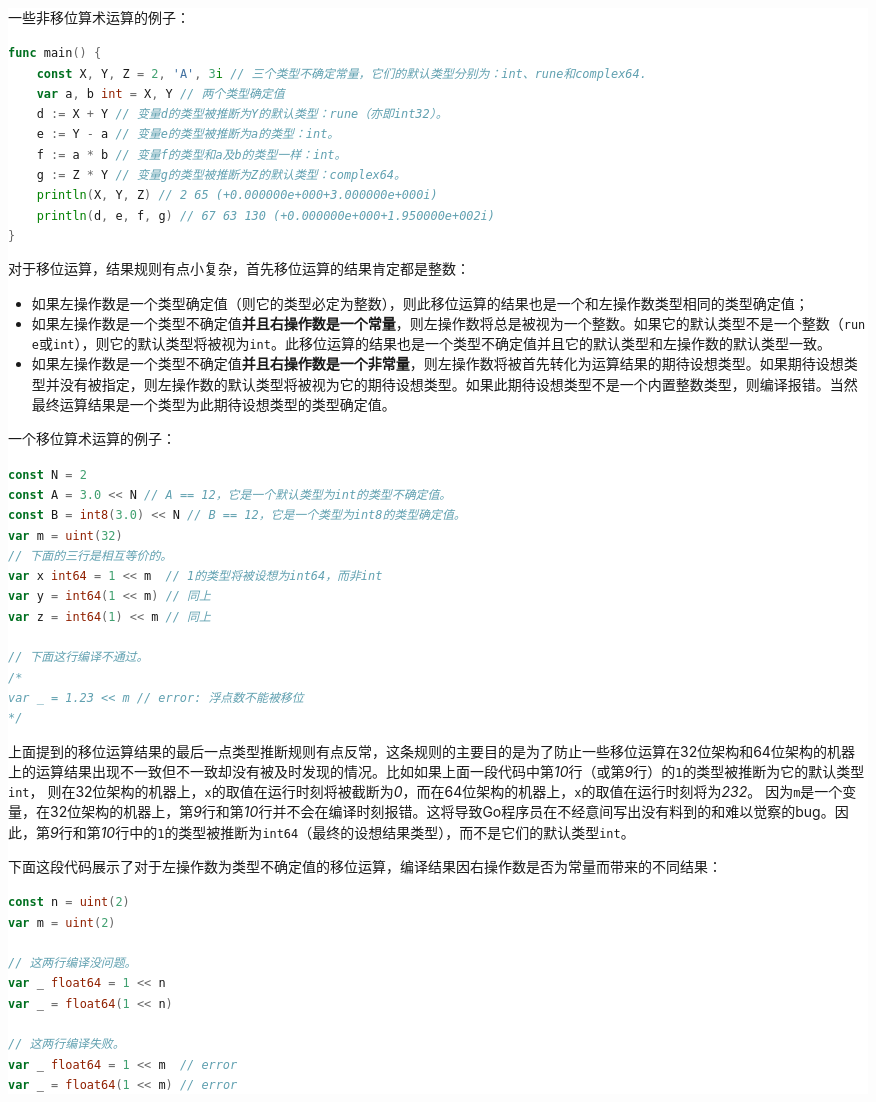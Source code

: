 
一些非移位算术运算的例子：

```go
func main() {
	const X, Y, Z = 2, 'A', 3i // 三个类型不确定常量，它们的默认类型分别为：int、rune和complex64.
	var a, b int = X, Y // 两个类型确定值
	d := X + Y // 变量d的类型被推断为Y的默认类型：rune（亦即int32）。
	e := Y - a // 变量e的类型被推断为a的类型：int。
	f := a * b // 变量f的类型和a及b的类型一样：int。
	g := Z * Y // 变量g的类型被推断为Z的默认类型：complex64。
	println(X, Y, Z) // 2 65 (+0.000000e+000+3.000000e+000i)
	println(d, e, f, g) // 67 63 130 (+0.000000e+000+1.950000e+002i)
}
```



对于移位运算，结果规则有点小复杂，首先移位运算的结果肯定都是整数：

- 如果左操作数是一个类型确定值（则它的类型必定为整数），则此移位运算的结果也是一个和左操作数类型相同的类型确定值；
- 如果左操作数是一个类型不确定值**并且右操作数是一个常量**，则左操作数将总是被视为一个整数。如果它的默认类型不是一个整数（`rune`或`int`），则它的默认类型将被视为`int`。此移位运算的结果也是一个类型不确定值并且它的默认类型和左操作数的默认类型一致。
- 如果左操作数是一个类型不确定值**并且右操作数是一个非常量**，则左操作数将被首先转化为运算结果的期待设想类型。如果期待设想类型并没有被指定，则左操作数的默认类型将被视为它的期待设想类型。如果此期待设想类型不是一个内置整数类型，则编译报错。当然最终运算结果是一个类型为此期待设想类型的类型确定值。



一个移位算术运算的例子：

```go
const N = 2
const A = 3.0 << N // A == 12，它是一个默认类型为int的类型不确定值。
const B = int8(3.0) << N // B == 12，它是一个类型为int8的类型确定值。
var m = uint(32)
// 下面的三行是相互等价的。
var x int64 = 1 << m  // 1的类型将被设想为int64，而非int
var y = int64(1 << m) // 同上
var z = int64(1) << m // 同上

// 下面这行编译不通过。
/*
var _ = 1.23 << m // error: 浮点数不能被移位
*/
```



上面提到的移位运算结果的最后一点类型推断规则有点反常，这条规则的主要目的是为了防止一些移位运算在32位架构和64位架构的机器上的运算结果出现不一致但不一致却没有被及时发现的情况。比如如果上面一段代码中第*10*行（或第*9*行）的`1`的类型被推断为它的默认类型`int`， 则在32位架构的机器上，`x`的取值在运行时刻将被截断为*0*，而在64位架构的机器上，`x`的取值在运行时刻将为*232*。 因为`m`是一个变量，在32位架构的机器上，第*9*行和第*10*行并不会在编译时刻报错。这将导致Go程序员在不经意间写出没有料到的和难以觉察的bug。因此，第*9*行和第*10*行中的`1`的类型被推断为`int64`（最终的设想结果类型），而不是它们的默认类型`int`。

下面这段代码展示了对于左操作数为类型不确定值的移位运算，编译结果因右操作数是否为常量而带来的不同结果：

```go
const n = uint(2)
var m = uint(2)

// 这两行编译没问题。
var _ float64 = 1 << n
var _ = float64(1 << n)

// 这两行编译失败。
var _ float64 = 1 << m  // error
var _ = float64(1 << m) // error
```
